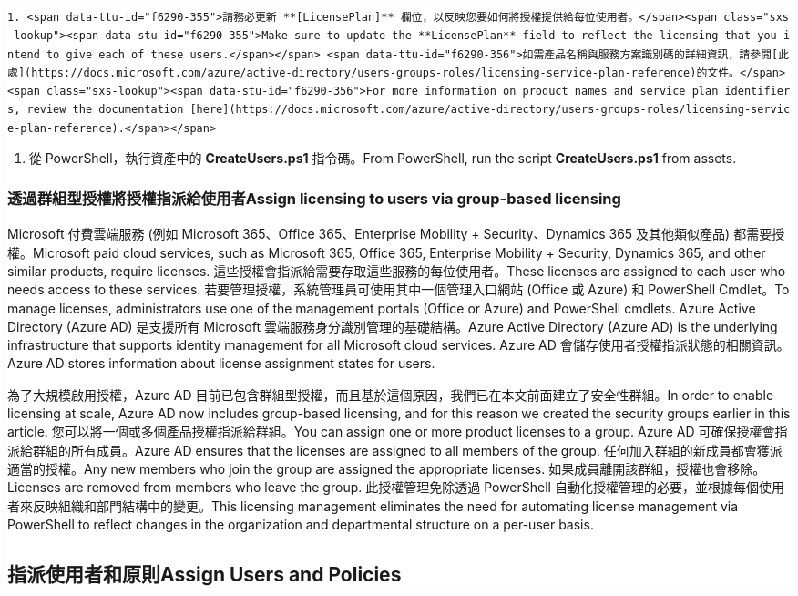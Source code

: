     1. <span data-ttu-id="f6290-355">請務必更新 **[LicensePlan]** 欄位，以反映您要如何將授權提供給每位使用者。</span><span class="sxs-lookup"><span data-stu-id="f6290-355">Make sure to update the **LicensePlan** field to reflect the licensing that you intend to give each of these users.</span></span> <span data-ttu-id="f6290-356">如需產品名稱與服務方案識別碼的詳細資訊，請參閱[此處](https://docs.microsoft.com/azure/active-directory/users-groups-roles/licensing-service-plan-reference)的文件。</span><span class="sxs-lookup"><span data-stu-id="f6290-356">For more information on product names and service plan identifiers, review the documentation [here](https://docs.microsoft.com/azure/active-directory/users-groups-roles/licensing-service-plan-reference).</span></span>
1. <span data-ttu-id="f6290-357">從 PowerShell，執行資產中的 **CreateUsers.ps1** 指令碼。</span><span class="sxs-lookup"><span data-stu-id="f6290-357">From PowerShell, run the script **CreateUsers.ps1** from assets.</span></span>

### <a name="assign-licensing-to-users-via-group-based-licensing"></a><span data-ttu-id="f6290-358">透過群組型授權將授權指派給使用者</span><span class="sxs-lookup"><span data-stu-id="f6290-358">Assign licensing to users via group-based licensing</span></span>

<span data-ttu-id="f6290-359">Microsoft 付費雲端服務 (例如 Microsoft 365、Office 365、Enterprise Mobility + Security、Dynamics 365 及其他類似產品) 都需要授權。</span><span class="sxs-lookup"><span data-stu-id="f6290-359">Microsoft paid cloud services, such as Microsoft 365, Office 365, Enterprise Mobility + Security, Dynamics 365, and other similar products, require licenses.</span></span> <span data-ttu-id="f6290-360">這些授權會指派給需要存取這些服務的每位使用者。</span><span class="sxs-lookup"><span data-stu-id="f6290-360">These licenses are assigned to each user who needs access to these services.</span></span> <span data-ttu-id="f6290-361">若要管理授權，系統管理員可使用其中一個管理入口網站 (Office 或 Azure) 和 PowerShell Cmdlet。</span><span class="sxs-lookup"><span data-stu-id="f6290-361">To manage licenses, administrators use one of the management portals (Office or Azure) and PowerShell cmdlets.</span></span> <span data-ttu-id="f6290-362">Azure Active Directory (Azure AD) 是支援所有 Microsoft 雲端服務身分識別管理的基礎結構。</span><span class="sxs-lookup"><span data-stu-id="f6290-362">Azure Active Directory (Azure AD) is the underlying infrastructure that supports identity management for all Microsoft cloud services.</span></span> <span data-ttu-id="f6290-363">Azure AD 會儲存使用者授權指派狀態的相關資訊。</span><span class="sxs-lookup"><span data-stu-id="f6290-363">Azure AD stores information about license assignment states for users.</span></span>

<span data-ttu-id="f6290-364">為了大規模啟用授權，Azure AD 目前已包含群組型授權，而且基於這個原因，我們已在本文前面建立了安全性群組。</span><span class="sxs-lookup"><span data-stu-id="f6290-364">In order to enable licensing at scale, Azure AD now includes group-based licensing, and for this reason we created the security groups earlier in this article.</span></span> <span data-ttu-id="f6290-365">您可以將一個或多個產品授權指派給群組。</span><span class="sxs-lookup"><span data-stu-id="f6290-365">You can assign one or more product licenses to a group.</span></span> <span data-ttu-id="f6290-366">Azure AD 可確保授權會指派給群組的所有成員。</span><span class="sxs-lookup"><span data-stu-id="f6290-366">Azure AD ensures that the licenses are assigned to all members of the group.</span></span> <span data-ttu-id="f6290-367">任何加入群組的新成員都會獲派適當的授權。</span><span class="sxs-lookup"><span data-stu-id="f6290-367">Any new members who join the group are assigned the appropriate licenses.</span></span> <span data-ttu-id="f6290-368">如果成員離開該群組，授權也會移除。</span><span class="sxs-lookup"><span data-stu-id="f6290-368">Licenses are removed from members who leave the group.</span></span> <span data-ttu-id="f6290-369">此授權管理免除透過 PowerShell 自動化授權管理的必要，並根據每個使用者來反映組織和部門結構中的變更。</span><span class="sxs-lookup"><span data-stu-id="f6290-369">This licensing management eliminates the need for automating license management via PowerShell to reflect changes in the organization and departmental structure on a per-user basis.</span></span>

## <a name="assign-users-and-policies"></a><span data-ttu-id="f6290-370">指派使用者和原則</span><span class="sxs-lookup"><span data-stu-id="f6290-370">Assign Users and Policies</span></span>

